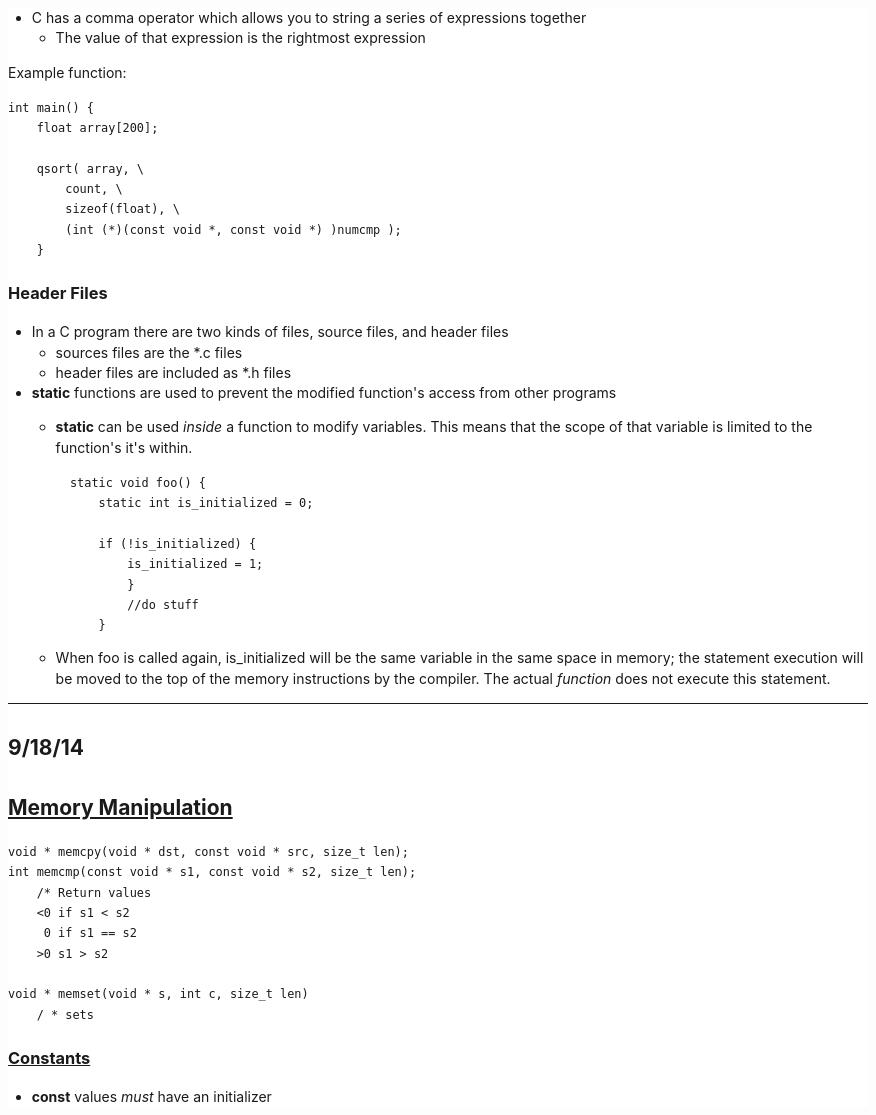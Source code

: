 - C has a comma operator which allows you to string a series of expressions together
	- The value of that expression is the rightmost expression

Example function:
			
	int main() {
		float array[200];
	
		qsort( array, \
			count, \
			sizeof(float), \
			(int (*)(const void *, const void *) )numcmp );
		}

### Header Files

- In a C program there are two kinds of files, source files, and header files
	- sources files are the *.c files
	- header files are included as *.h files
- **static** functions are used to prevent the modified function's access from other programs
	- **static** can be used *inside* a function to modify variables. This means that the scope of that variable is limited to the function's it's within.
	
			static void foo() {
				static int is_initialized = 0;
				
				if (!is_initialized) {
					is_initialized = 1;
					}
					//do stuff
				}

	- When foo is called again, is_initialized will be the same variable in the same space in memory; the statement execution will be moved to the top of the memory instructions by the compiler. The actual *function* does not execute this statement.

---
## 9/18/14

## [Memory Manipulation](id:anchor1.7)

	void * memcpy(void * dst, const void * src, size_t len);
	int memcmp(const void * s1, const void * s2, size_t len);
		/* Return values
		<0 if s1 < s2
		 0 if s1 == s2
		>0 s1 > s2
		
	void * memset(void * s, int c, size_t len)
		/ * sets 
		
### [Constants](id:anchor1.8)

- **const** values *must* have an initializer

